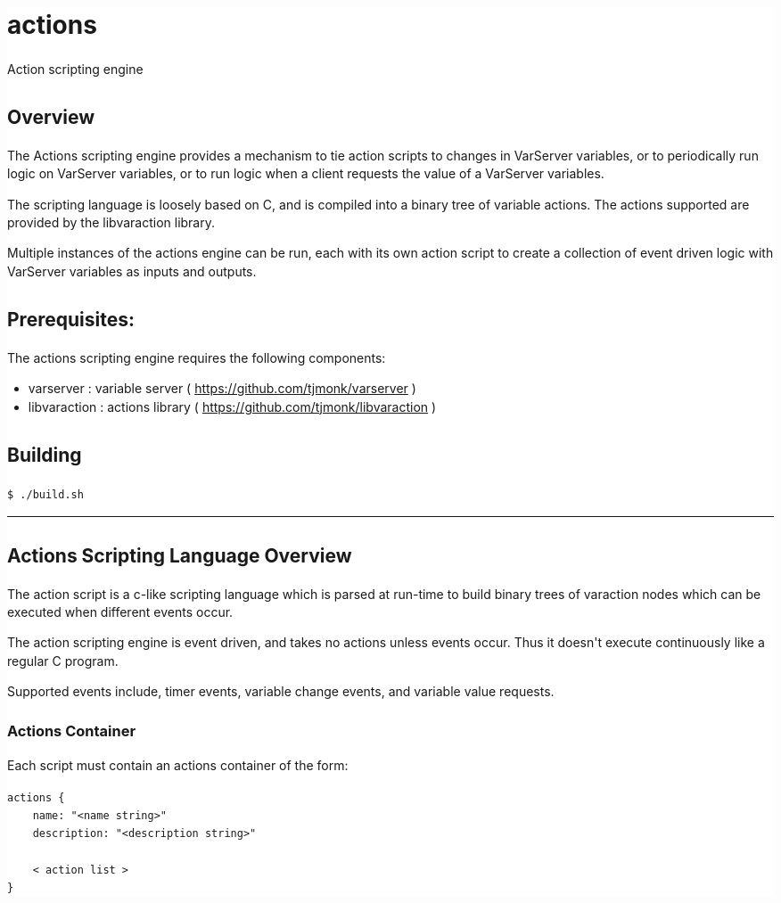# actions
Action scripting engine

## Overview

The Actions scripting engine provides a mechanism to tie action scripts
to changes in VarServer variables, or to periodically run logic on
VarServer variables, or to run logic when a client requests the
value of a VarServer variables.

The scripting language is loosely based on C, and is compiled into a
binary tree of variable actions.  The actions supported are provided by the
libvaraction library.

Multiple instances of the actions engine can be run, each with its own
action script to create a collection of event driven logic with VarServer
variables as inputs and outputs.

## Prerequisites:

The actions scripting engine requires the following components:

- varserver : variable server ( https://github.com/tjmonk/varserver )
- libvaraction : actions library ( https://github.com/tjmonk/libvaraction )

## Building

```
$ ./build.sh
```
---
## Actions Scripting Language Overview

The action script is a c-like scripting language which is
parsed at run-time to build binary trees of varaction nodes
which can be executed when different events occur.

The action scripting engine is event driven, and takes no
actions unless events occur.  Thus it doesn't execute
continuously like a regular C program.

Supported events include, timer events, variable change events,
and variable value requests.

### Actions Container

Each script must contain an actions container of the form:

```
actions {
    name: "<name string>"
    description: "<description string>"

    < action list >
}
```
